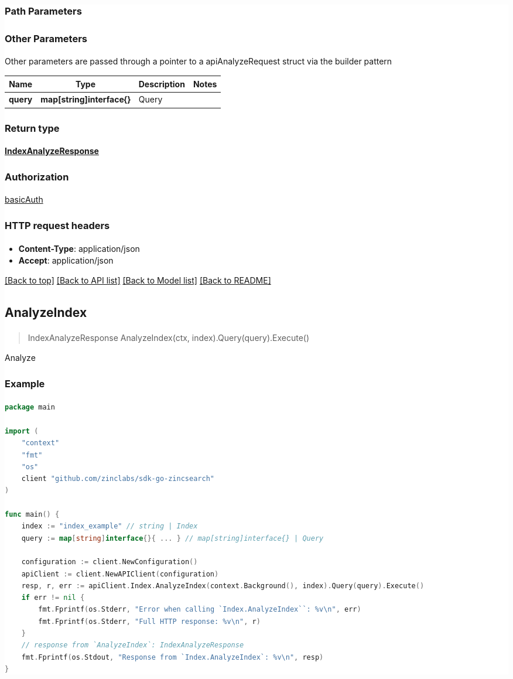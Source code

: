 ```go
```

### Path Parameters



### Other Parameters

Other parameters are passed through a pointer to a apiAnalyzeRequest struct via the builder pattern


Name | Type | Description  | Notes
------------- | ------------- | ------------- | -------------
 **query** | **map[string]interface{}** | Query | 

### Return type

[**IndexAnalyzeResponse**](IndexAnalyzeResponse.md)

### Authorization

[basicAuth](../README.md#basicAuth)

### HTTP request headers

- **Content-Type**: application/json
- **Accept**: application/json

[[Back to top]](#) [[Back to API list]](../README.md#documentation-for-api-endpoints)
[[Back to Model list]](../README.md#documentation-for-models)
[[Back to README]](../README.md)


## AnalyzeIndex

> IndexAnalyzeResponse AnalyzeIndex(ctx, index).Query(query).Execute()

Analyze

### Example

```go
package main

import (
    "context"
    "fmt"
    "os"
    client "github.com/zinclabs/sdk-go-zincsearch"
)

func main() {
    index := "index_example" // string | Index
    query := map[string]interface{}{ ... } // map[string]interface{} | Query

    configuration := client.NewConfiguration()
    apiClient := client.NewAPIClient(configuration)
    resp, r, err := apiClient.Index.AnalyzeIndex(context.Background(), index).Query(query).Execute()
    if err != nil {
        fmt.Fprintf(os.Stderr, "Error when calling `Index.AnalyzeIndex``: %v\n", err)
        fmt.Fprintf(os.Stderr, "Full HTTP response: %v\n", r)
    }
    // response from `AnalyzeIndex`: IndexAnalyzeResponse
    fmt.Fprintf(os.Stdout, "Response from `Index.AnalyzeIndex`: %v\n", resp)
}
```